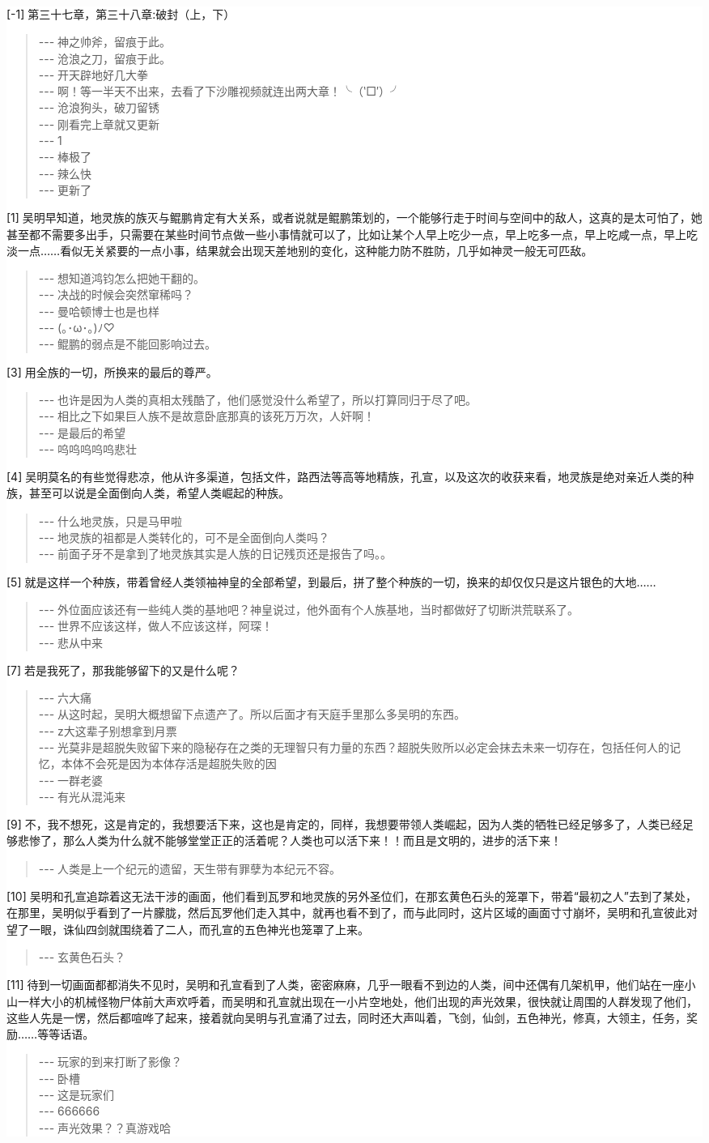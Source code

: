 
[-1] 第三十七章，第三十八章:破封（上，下）
>--- 神之帅斧，留痕于此。<br>
>--- 沧浪之刀，留痕于此。<br>
>--- 开天辟地好几大拳<br>
>--- 啊！等一半天不出来，去看了下沙雕视频就连出两大章！╰（‵□′）╯<br>
>--- 沧浪狗头，破刀留锈<br>
>--- 刚看完上章就又更新<br>
>--- 1<br>
>--- 棒极了<br>
>--- 辣么快<br>
>--- 更新了<br>

[1] 吴明早知道，地灵族的族灭与鲲鹏肯定有大关系，或者说就是鲲鹏策划的，一个能够行走于时间与空间中的敌人，这真的是太可怕了，她甚至都不需要多出手，只需要在某些时间节点做一些小事情就可以了，比如让某个人早上吃少一点，早上吃多一点，早上吃咸一点，早上吃淡一点……看似无关紧要的一点小事，结果就会出现天差地别的变化，这种能力防不胜防，几乎如神灵一般无可匹敌。
>--- 想知道鸿钧怎么把她干翻的。<br>
>--- 决战的时候会突然窜稀吗？<br>
>--- 曼哈顿博士也是也样<br>
>--- (｡･ω･｡)ﾉ♡<br>
>--- 鲲鹏的弱点是不能回影响过去。<br>

[3] 用全族的一切，所换来的最后的尊严。
>--- 也许是因为人类的真相太残酷了，他们感觉没什么希望了，所以打算同归于尽了吧。<br>
>--- 相比之下如果巨人族不是故意卧底那真的该死万万次，人奸啊！<br>
>--- 是最后的希望<br>
>--- 呜呜呜呜呜悲壮<br>

[4] 吴明莫名的有些觉得悲凉，他从许多渠道，包括文件，路西法等高等地精族，孔宣，以及这次的收获来看，地灵族是绝对亲近人类的种族，甚至可以说是全面倒向人类，希望人类崛起的种族。
>--- 什么地灵族，只是马甲啦<br>
>--- 地灵族的祖都是人类转化的，可不是全面倒向人类吗？<br>
>--- 前面子牙不是拿到了地灵族其实是人族的日记残页还是报告了吗。。<br>

[5] 就是这样一个种族，带着曾经人类领袖神皇的全部希望，到最后，拼了整个种族的一切，换来的却仅仅只是这片银色的大地……
>--- 外位面应该还有一些纯人类的基地吧？神皇说过，他外面有个人族基地，当时都做好了切断洪荒联系了。<br>
>--- 世界不应该这样，做人不应该这样，阿琛！<br>
>--- 悲从中来<br>

[7] 若是我死了，那我能够留下的又是什么呢？
>--- 六大痛<br>
>--- 从这时起，吴明大概想留下点遗产了。所以后面才有天庭手里那么多吴明的东西。<br>
>--- z大这辈子别想拿到月票<br>
>--- 光莫非是超脱失败留下来的隐秘存在之类的无理智只有力量的东西？超脱失败所以必定会抹去未来一切存在，包括任何人的记忆，本体不会死是因为本体存活是超脱失败的因<br>
>--- 一群老婆<br>
>--- 有光从混沌来<br>

[9] 不，我不想死，这是肯定的，我想要活下来，这也是肯定的，同样，我想要带领人类崛起，因为人类的牺牲已经足够多了，人类已经足够悲惨了，那么人类为什么就不能够堂堂正正的活着呢？人类也可以活下来！！而且是文明的，进步的活下来！
>--- 人类是上一个纪元的遗留，天生带有罪孽为本纪元不容。<br>

[10] 吴明和孔宣追踪着这无法干涉的画面，他们看到瓦罗和地灵族的另外圣位们，在那玄黄色石头的笼罩下，带着“最初之人”去到了某处，在那里，吴明似乎看到了一片朦胧，然后瓦罗他们走入其中，就再也看不到了，而与此同时，这片区域的画面寸寸崩坏，吴明和孔宣彼此对望了一眼，诛仙四剑就围绕着了二人，而孔宣的五色神光也笼罩了上来。
>--- 玄黄色石头？<br>

[11] 待到一切画面都都消失不见时，吴明和孔宣看到了人类，密密麻麻，几乎一眼看不到边的人类，间中还偶有几架机甲，他们站在一座小山一样大小的机械怪物尸体前大声欢呼着，而吴明和孔宣就出现在一小片空地处，他们出现的声光效果，很快就让周围的人群发现了他们，这些人先是一愣，然后都喧哗了起来，接着就向吴明与孔宣涌了过去，同时还大声叫着，飞剑，仙剑，五色神光，修真，大领主，任务，奖励……等等话语。
>--- 玩家的到来打断了影像？<br>
>--- 卧槽<br>
>--- 这是玩家们<br>
>--- 666666<br>
>--- 声光效果？？真游戏哈<br>
